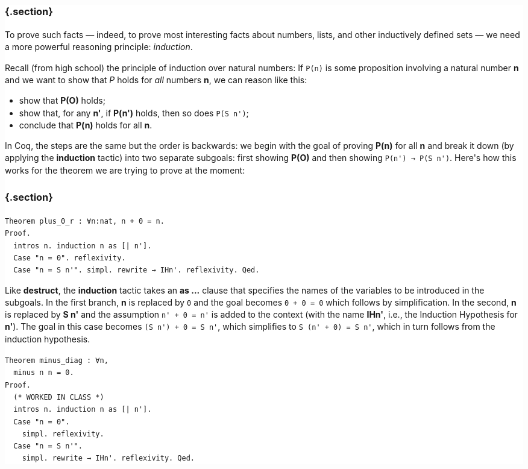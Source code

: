 
###  {.section}

To prove such facts — indeed, to prove most interesting facts about
numbers, lists, and other inductively defined sets — we need a more
powerful reasoning principle: *induction*.


Recall (from high school) the principle of induction over natural
numbers: If `P(n)` is some
proposition involving a natural number __n__ and we want to show that _P_ 
holds for *all* numbers __n__, we can reason like this:

-   show that __P(O)__ holds;
-   show that, for any __n'__, if __P(n')__ holds, then so does `P(S n')`;
-   conclude that __P(n)__ holds for all __n__.


In Coq, the steps are the same but the order is backwards: we begin with
the goal of proving __P(n)__ for all __n__ and
break it down (by applying the __induction__ tactic) into two separate
subgoals: first showing __P(O)__ and then showing `P(n') → P(S n')`. 
Here's how this works for the theorem we are trying to prove at the moment:


###  {.section}

~~~~
Theorem plus_0_r : ∀n:nat, n + 0 = n.
Proof.
  intros n. induction n as [| n'].
  Case "n = 0". reflexivity.
  Case "n = S n'". simpl. rewrite → IHn'. reflexivity. Qed.
~~~~

Like __destruct__, the __induction__ tactic takes an __as ...__
clause that specifies the names of the variables to be introduced in the
subgoals. In the first branch, __n__ is replaced by `0` and the goal 
becomes `0 + 0 = 0` which follows by simplification. In the
second, __n__ is replaced by __S n'__ and the assumption `n' + 0 = n'`
is added to the context (with the name __IHn'__, i.e.,
the Induction Hypothesis for __n'__). The goal in this case becomes `(S n') + 0 = S n'`, 
which simplifies to `S (n' + 0) = S n'`, which in turn follows from the induction
hypothesis.

~~~~
Theorem minus_diag : ∀n,
  minus n n = 0.
Proof.
  (* WORKED IN CLASS *)
  intros n. induction n as [| n'].
  Case "n = 0".
    simpl. reflexivity.
  Case "n = S n'".
    simpl. rewrite → IHn'. reflexivity. Qed.
~~~~
